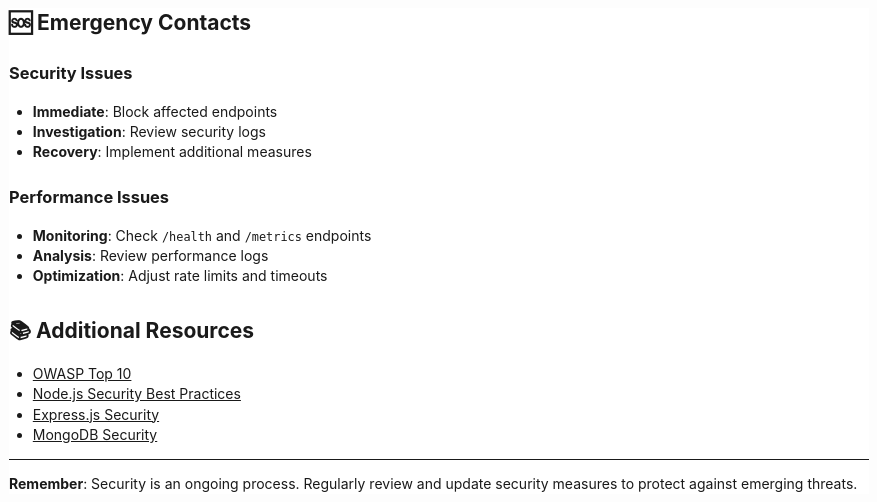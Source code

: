 ## 🆘 Emergency Contacts

### Security Issues
- **Immediate**: Block affected endpoints
- **Investigation**: Review security logs
- **Recovery**: Implement additional measures

### Performance Issues
- **Monitoring**: Check `/health` and `/metrics` endpoints
- **Analysis**: Review performance logs
- **Optimization**: Adjust rate limits and timeouts

## 📚 Additional Resources

- [OWASP Top 10](https://owasp.org/www-project-top-ten/)
- [Node.js Security Best Practices](https://nodejs.org/en/docs/guides/security/)
- [Express.js Security](https://expressjs.com/en/advanced/best-practices-security.html)
- [MongoDB Security](https://docs.mongodb.com/manual/security/)

---

**Remember**: Security is an ongoing process. Regularly review and update security measures to protect against emerging threats. 